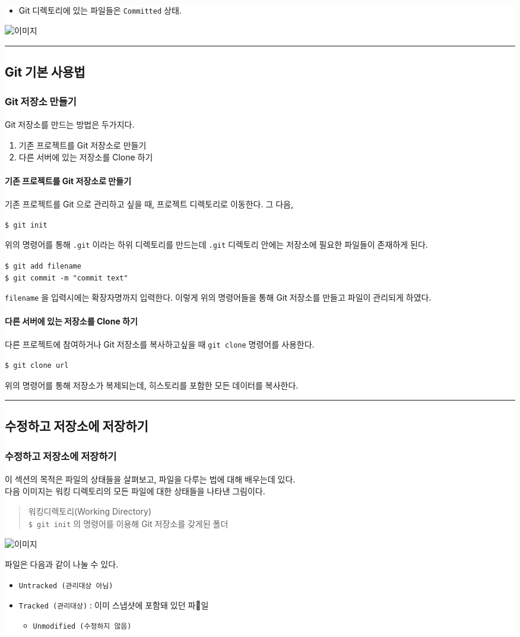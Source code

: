 * Git 디렉토리에 있는 파일들은 `Committed` 상태.

![이미지](https://git-scm.com/figures/18333fig0106-tn.png)

---

## Git 기본 사용법

### Git 저장소 만들기
Git 저장소를 만드는 방법은 두가지다.

1. 기존 프로젝트를 Git 저장소로 만들기
2. 다른 서버에 있는 저장소를 Clone 하기

#### 기존 프로젝트를 Git 저장소로 만들기
기존 프로젝트를 Git 으로 관리하고 싶을 때, 프로젝트 디렉토리로 이동한다. 그 다음,
```
$ git init
```
위의 명령어를 통해 `.git` 이라는 하위 디렉토리를 만드는데 `.git` 디렉토리 안에는 저장소에 필요한 파일들이 존재하게 된다.

```
$ git add filename
$ git commit -m "commit text"
```
`filename` 을 입력시에는 확장자명까지 입력한다. 이렇게 위의 명령어들을 통해 Git 저장소를 만들고 파일이 관리되게 하였다.

#### 다른 서버에 있는 저장소를 Clone 하기
다른 프로젝트에 참여하거나 Git 저장소를 복사하고싶을 때 `git clone` 명령어를 사용한다.

```
$ git clone url
```
위의 명령어를 통해 저장소가 복제되는데, 히스토리를 포함한 모든 데이터를 복사한다.


---
## 수정하고 저장소에 저장하기

### 수정하고 저장소에 저장하기
이 섹션의 목적은 파일의 상태들을 살펴보고, 파일을 다루는 법에 대해 배우는데 있다.  
다음 이미지는 워킹 디렉토리의 모든 파일에 대한 상태들을 나타낸 그림이다.
> 워킹디렉토리(Working Directory)   
`$ git init` 의 명령어를 이용해 Git 저장소를 갖게된 폴더

![이미지](https://git-scm.com/figures/18333fig0201-tn.png)

파일은 다음과 같이 나눌 수 있다.

* `Untracked (관리대상 아님)`

* `Tracked (관리대상)` :  이미 스냅샷에 포함돼 있던 파일
  * `Unmodified (수정하지 않음)`
